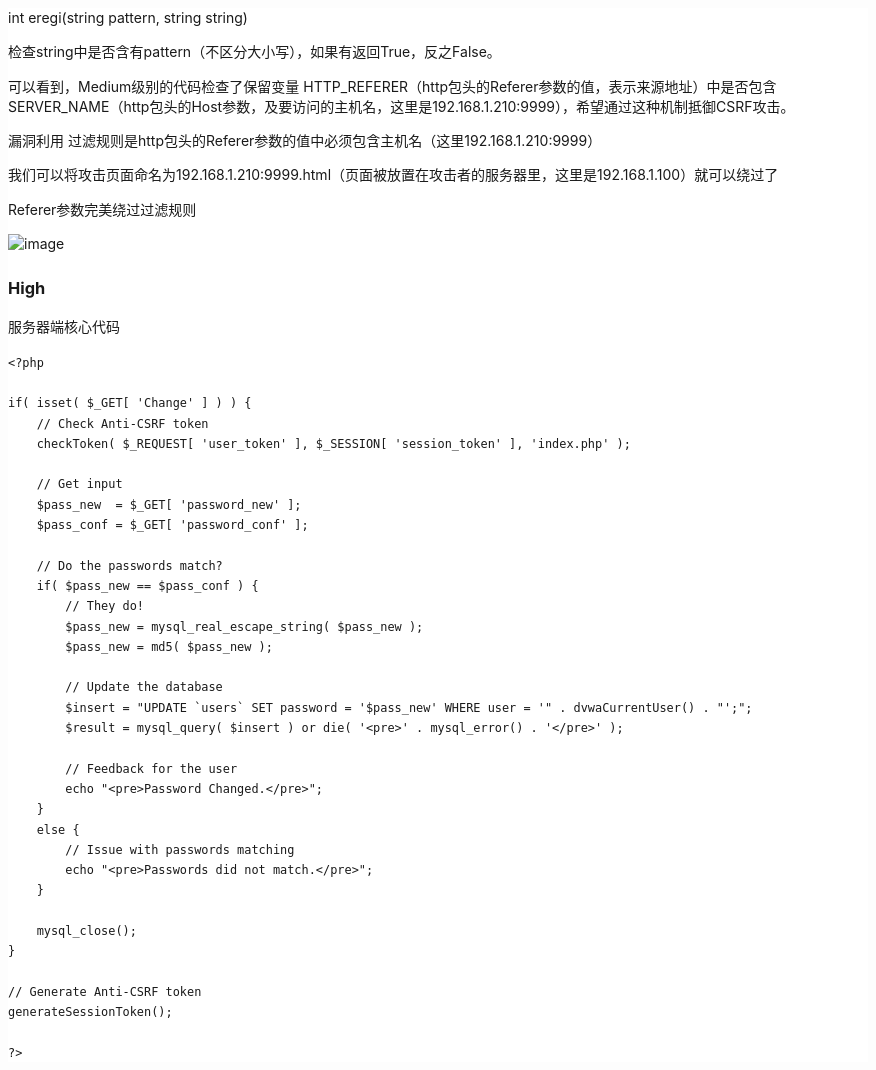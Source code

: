 int eregi(string pattern, string string)

检查string中是否含有pattern（不区分大小写），如果有返回True，反之False。

可以看到，Medium级别的代码检查了保留变量 HTTP_REFERER（http包头的Referer参数的值，表示来源地址）中是否包含SERVER_NAME（http包头的Host参数，及要访问的主机名，这里是192.168.1.210:9999），希望通过这种机制抵御CSRF攻击。



漏洞利用
过滤规则是http包头的Referer参数的值中必须包含主机名（这里192.168.1.210:9999）

我们可以将攻击页面命名为192.168.1.210:9999.html（页面被放置在攻击者的服务器里，这里是192.168.1.100）就可以绕过了

Referer参数完美绕过过滤规则

![image]({path}/21.png)


### High
服务器端核心代码

```
<?php 

if( isset( $_GET[ 'Change' ] ) ) { 
    // Check Anti-CSRF token 
    checkToken( $_REQUEST[ 'user_token' ], $_SESSION[ 'session_token' ], 'index.php' ); 

    // Get input 
    $pass_new  = $_GET[ 'password_new' ]; 
    $pass_conf = $_GET[ 'password_conf' ]; 

    // Do the passwords match? 
    if( $pass_new == $pass_conf ) { 
        // They do! 
        $pass_new = mysql_real_escape_string( $pass_new ); 
        $pass_new = md5( $pass_new ); 

        // Update the database 
        $insert = "UPDATE `users` SET password = '$pass_new' WHERE user = '" . dvwaCurrentUser() . "';"; 
        $result = mysql_query( $insert ) or die( '<pre>' . mysql_error() . '</pre>' ); 

        // Feedback for the user 
        echo "<pre>Password Changed.</pre>"; 
    } 
    else { 
        // Issue with passwords matching 
        echo "<pre>Passwords did not match.</pre>"; 
    } 

    mysql_close(); 
} 

// Generate Anti-CSRF token 
generateSessionToken(); 

?>
```
